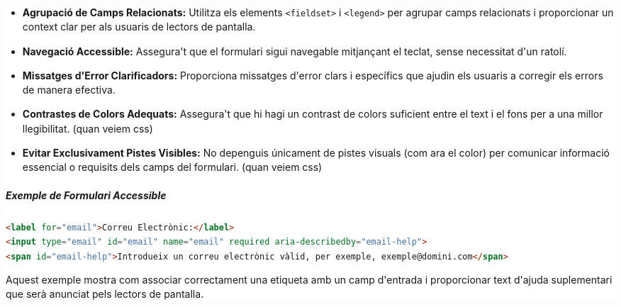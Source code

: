 - **Agrupació de Camps Relacionats:** Utilitza els elements `<fieldset>` i `<legend>` per agrupar camps relacionats i proporcionar un context clar per als usuaris de lectors de pantalla.
  
- **Navegació Accessible:** Assegura't que el formulari sigui navegable mitjançant el teclat, sense necessitat d'un ratolí.
  
- **Missatges d'Error Clarificadors:** Proporciona missatges d'error clars i específics que ajudin els usuaris a corregir els errors de manera efectiva.
  
- **Contrastes de Colors Adequats:** Assegura't que hi hagi un contrast de colors suficient entre el text i el fons per a una millor llegibilitat. (quan veiem css)

- **Evitar Exclusivament Pistes Visibles:** No depenguis únicament de pistes visuals (com ara el color) per comunicar informació essencial o requisits dels camps del formulari. (quan veiem css)

##### Exemple de Formulari Accessible

```html
<label for="email">Correu Electrònic:</label>
<input type="email" id="email" name="email" required aria-describedby="email-help">
<span id="email-help">Introdueix un correu electrònic vàlid, per exemple, exemple@domini.com</span>
```

Aquest exemple mostra com associar correctament una etiqueta amb un camp d'entrada i proporcionar text d'ajuda suplementari que serà anunciat pels lectors de pantalla.

